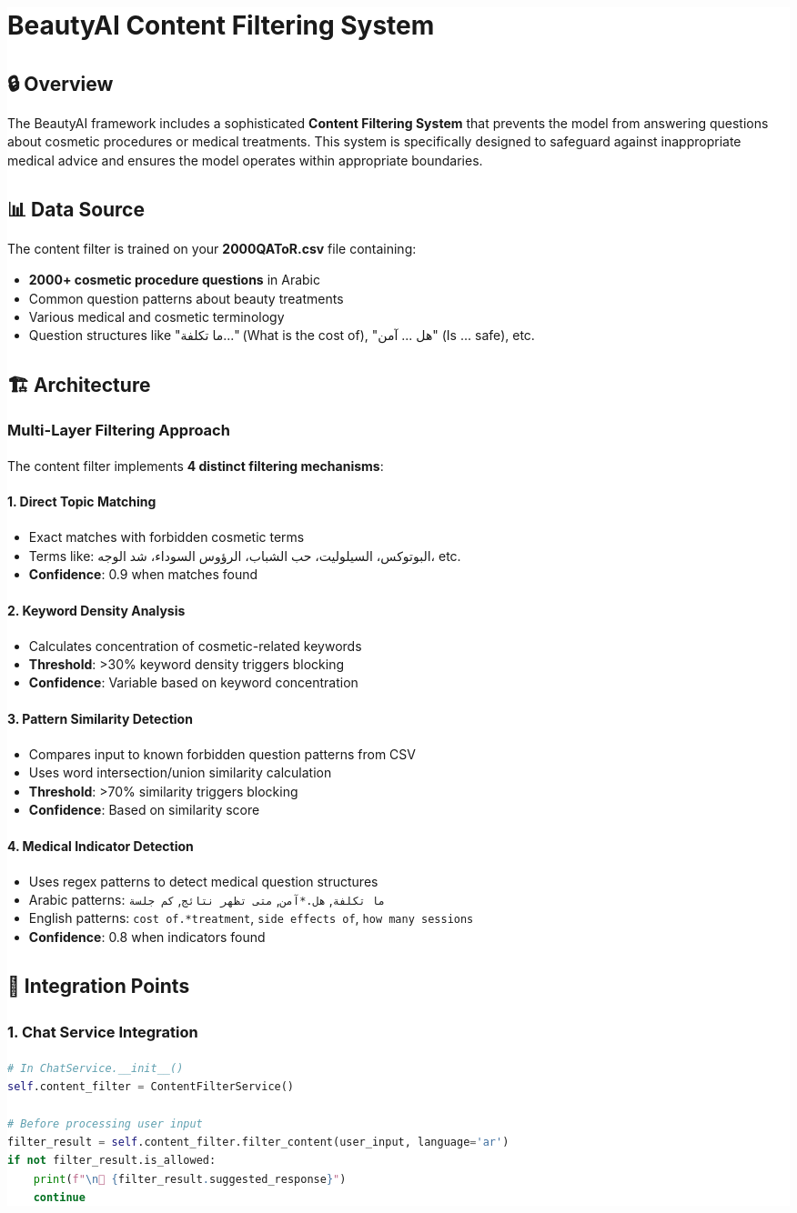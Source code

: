 # BeautyAI Content Filtering System

## 🔒 **Overview**

The BeautyAI framework includes a sophisticated **Content Filtering System** that prevents the model from answering questions about cosmetic procedures or medical treatments. This system is specifically designed to safeguard against inappropriate medical advice and ensures the model operates within appropriate boundaries.

## 📊 **Data Source**

The content filter is trained on your **2000QAToR.csv** file containing:
- **2000+ cosmetic procedure questions** in Arabic
- Common question patterns about beauty treatments
- Various medical and cosmetic terminology
- Question structures like "ما تكلفة..." (What is the cost of), "هل ... آمن" (Is ... safe), etc.

## 🏗️ **Architecture**

### **Multi-Layer Filtering Approach**

The content filter implements **4 distinct filtering mechanisms**:

#### 1. **Direct Topic Matching**
- Exact matches with forbidden cosmetic terms
- Terms like: البوتوكس، السيلوليت، حب الشباب، الرؤوس السوداء، شد الوجه، etc.
- **Confidence**: 0.9 when matches found

#### 2. **Keyword Density Analysis**
- Calculates concentration of cosmetic-related keywords
- **Threshold**: >30% keyword density triggers blocking
- **Confidence**: Variable based on keyword concentration

#### 3. **Pattern Similarity Detection**
- Compares input to known forbidden question patterns from CSV
- Uses word intersection/union similarity calculation
- **Threshold**: >70% similarity triggers blocking
- **Confidence**: Based on similarity score

#### 4. **Medical Indicator Detection**
- Uses regex patterns to detect medical question structures
- Arabic patterns: `ما تكلفة`, `هل.*آمن`, `متى تظهر نتائج`, `كم جلسة`
- English patterns: `cost of.*treatment`, `side effects of`, `how many sessions`
- **Confidence**: 0.8 when indicators found

## 🔧 **Integration Points**

### **1. Chat Service Integration**
```python
# In ChatService.__init__()
self.content_filter = ContentFilterService()

# Before processing user input
filter_result = self.content_filter.filter_content(user_input, language='ar')
if not filter_result.is_allowed:
    print(f"\n🚫 {filter_result.suggested_response}")
    continue
```
